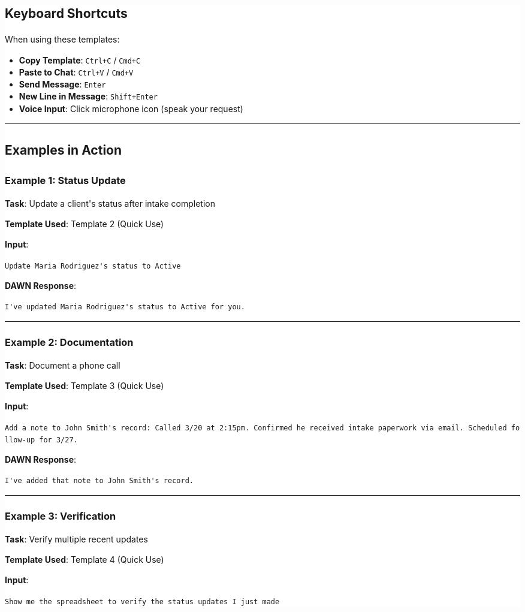 
## Keyboard Shortcuts

When using these templates:

- **Copy Template**: `Ctrl+C` / `Cmd+C`
- **Paste to Chat**: `Ctrl+V` / `Cmd+V`
- **Send Message**: `Enter`
- **New Line in Message**: `Shift+Enter`
- **Voice Input**: Click microphone icon (speak your request)

---

## Examples in Action

### Example 1: Status Update
**Task**: Update a client's status after intake completion

**Template Used**: Template 2 (Quick Use)

**Input**:
```
Update Maria Rodriguez's status to Active
```

**DAWN Response**:
```
I've updated Maria Rodriguez's status to Active for you.
```

---

### Example 2: Documentation
**Task**: Document a phone call

**Template Used**: Template 3 (Quick Use)

**Input**:
```
Add a note to John Smith's record: Called 3/20 at 2:15pm. Confirmed he received intake paperwork via email. Scheduled follow-up for 3/27.
```

**DAWN Response**:
```
I've added that note to John Smith's record.
```

---

### Example 3: Verification
**Task**: Verify multiple recent updates

**Template Used**: Template 4 (Quick Use)

**Input**:
```
Show me the spreadsheet to verify the status updates I just made
```
